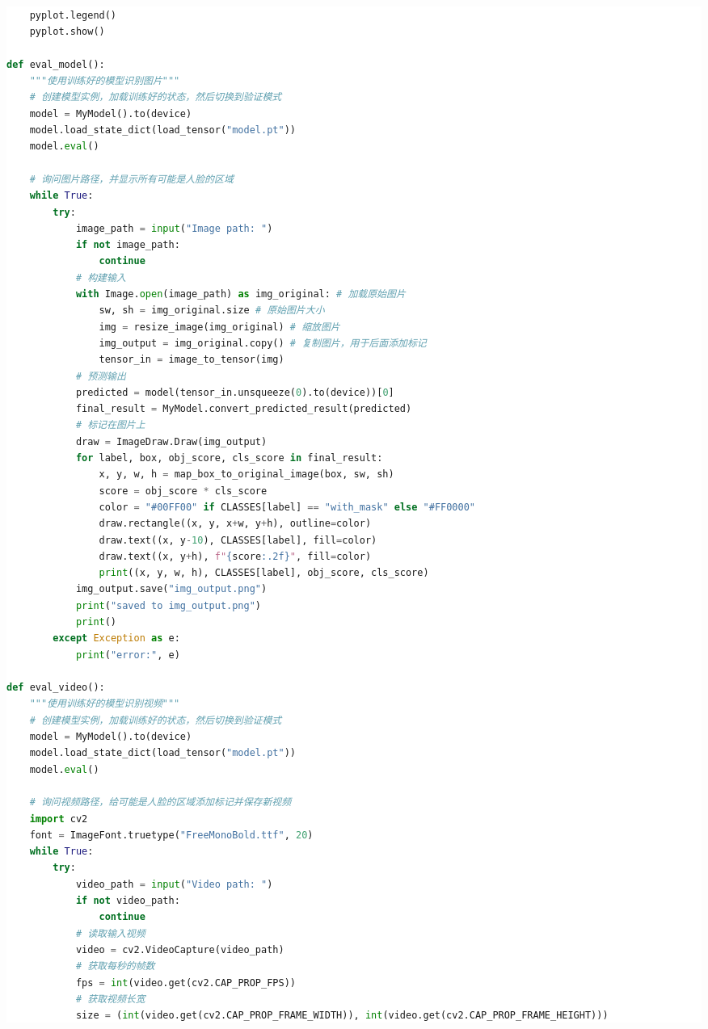 ``` python
    pyplot.legend()
    pyplot.show()

def eval_model():
    """使用训练好的模型识别图片"""
    # 创建模型实例，加载训练好的状态，然后切换到验证模式
    model = MyModel().to(device)
    model.load_state_dict(load_tensor("model.pt"))
    model.eval()

    # 询问图片路径，并显示所有可能是人脸的区域
    while True:
        try:
            image_path = input("Image path: ")
            if not image_path:
                continue
            # 构建输入
            with Image.open(image_path) as img_original: # 加载原始图片
                sw, sh = img_original.size # 原始图片大小
                img = resize_image(img_original) # 缩放图片
                img_output = img_original.copy() # 复制图片，用于后面添加标记
                tensor_in = image_to_tensor(img)
            # 预测输出
            predicted = model(tensor_in.unsqueeze(0).to(device))[0]
            final_result = MyModel.convert_predicted_result(predicted)
            # 标记在图片上
            draw = ImageDraw.Draw(img_output)
            for label, box, obj_score, cls_score in final_result:
                x, y, w, h = map_box_to_original_image(box, sw, sh)
                score = obj_score * cls_score
                color = "#00FF00" if CLASSES[label] == "with_mask" else "#FF0000"
                draw.rectangle((x, y, x+w, y+h), outline=color)
                draw.text((x, y-10), CLASSES[label], fill=color)
                draw.text((x, y+h), f"{score:.2f}", fill=color)
                print((x, y, w, h), CLASSES[label], obj_score, cls_score)
            img_output.save("img_output.png")
            print("saved to img_output.png")
            print()
        except Exception as e:
            print("error:", e)

def eval_video():
    """使用训练好的模型识别视频"""
    # 创建模型实例，加载训练好的状态，然后切换到验证模式
    model = MyModel().to(device)
    model.load_state_dict(load_tensor("model.pt"))
    model.eval()

    # 询问视频路径，给可能是人脸的区域添加标记并保存新视频
    import cv2
    font = ImageFont.truetype("FreeMonoBold.ttf", 20)
    while True:
        try:
            video_path = input("Video path: ")
            if not video_path:
                continue
            # 读取输入视频
            video = cv2.VideoCapture(video_path)
            # 获取每秒的帧数
            fps = int(video.get(cv2.CAP_PROP_FPS))
            # 获取视频长宽
            size = (int(video.get(cv2.CAP_PROP_FRAME_WIDTH)), int(video.get(cv2.CAP_PROP_FRAME_HEIGHT)))
```